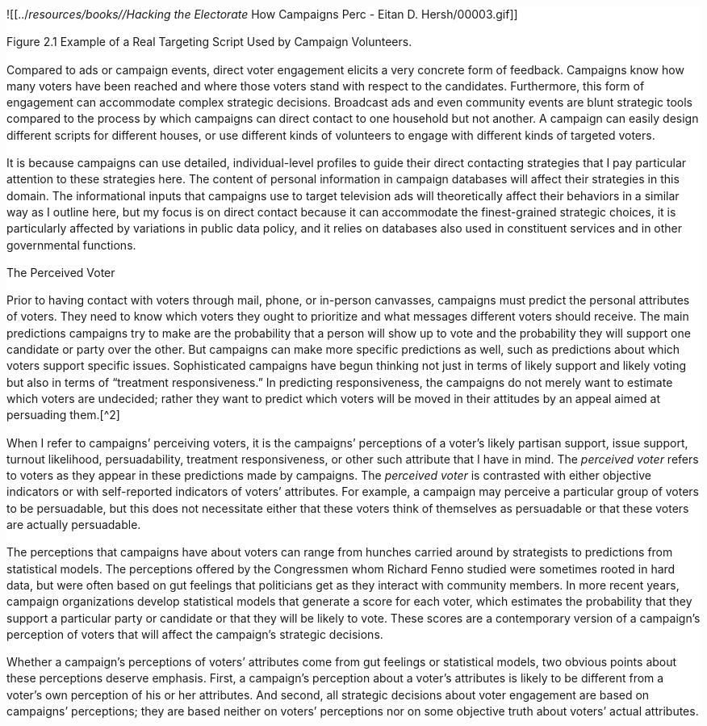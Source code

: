 ![[../_resources/books//Hacking the Electorate_ How Campaigns Perc - Eitan D. Hersh/00003.gif]]  

Figure 2.1 Example of a Real Targeting Script Used by Campaign Volunteers.

Compared to ads or campaign events, direct voter engagement elicits a very concrete form of feedback. Campaigns know how many voters have been reached and where those voters stand with respect to the candidates. Furthermore, this form of engagement can accommodate complex strategic decisions. Broadcast ads and even community events are blunt strategic tools compared to the process by which campaigns can direct contact to one household but not another. A campaign can easily design different scripts for different houses, or use different kinds of volunteers to engage with different kinds of targeted voters.

It is because campaigns can use detailed, individual-level profiles to guide their direct contacting strategies that I pay particular attention to these strategies here. The content of personal information in campaign databases will affect their strategies in this domain. The informational inputs that campaigns use to target television ads will theoretically affect their behaviors in a similar way as I outline here, but my focus is on direct contact because it can accommodate the finest-grained strategic choices, it is particularly affected by variations in public data policy, and it relies on databases also used in constituent services and in other governmental functions.

The Perceived Voter

Prior to having contact with voters through mail, phone, or in-person canvasses, campaigns must predict the personal attributes of voters. They need to know which voters they ought to prioritize and what messages different voters should receive. The main predictions campaigns try to make are the probability that a person will show up to vote and the probability they will support one candidate or party over the other. But campaigns can make more specific predictions as well, such as predictions about which voters support specific issues. Sophisticated campaigns have begun thinking not just in terms of likely support and likely voting but also in terms of “treatment responsiveness.” In predicting responsiveness, the campaigns do not merely want to estimate which voters are undecided; rather they want to predict which voters will be moved in their attitudes by an appeal aimed at persuading them.[^2]

When I refer to campaigns’ perceiving voters, it is the campaigns’ perceptions of a voter’s likely partisan support, issue support, turnout likelihood, persuadability, treatment responsiveness, or other such attribute that I have in mind. The _perceived voter_ refers to voters as they appear in these predictions made by campaigns. The _perceived voter_ is contrasted with either objective indicators or with self-reported indicators of voters’ attributes. For example, a campaign may perceive a particular group of voters to be persuadable, but this does not necessitate either that these voters think of themselves as persuadable or that these voters are actually persuadable.

The perceptions that campaigns have about voters can range from hunches carried around by strategists to predictions from statistical models. The perceptions offered by the Congressmen whom Richard Fenno studied were sometimes rooted in hard data, but were often based on gut feelings that politicians get as they interact with community members. In more recent years, campaign organizations develop statistical models that generate a score for each voter, which estimates the probability that they support a particular party or candidate or that they will be likely to vote. These scores are a contemporary version of a campaign’s perception of voters that will affect the campaign’s strategic decisions.

Whether a campaign’s perceptions of voters’ attributes come from gut feelings or statistical models, two obvious points about these perceptions deserve emphasis. First, a campaign’s perception about a voter’s attributes is likely to be different from a voter’s own perception of his or her attributes. And second, all strategic decisions about voter engagement are based on campaigns’ perceptions; they are based neither on voters’ perceptions nor on some objective truth about voters’ actual attributes.
